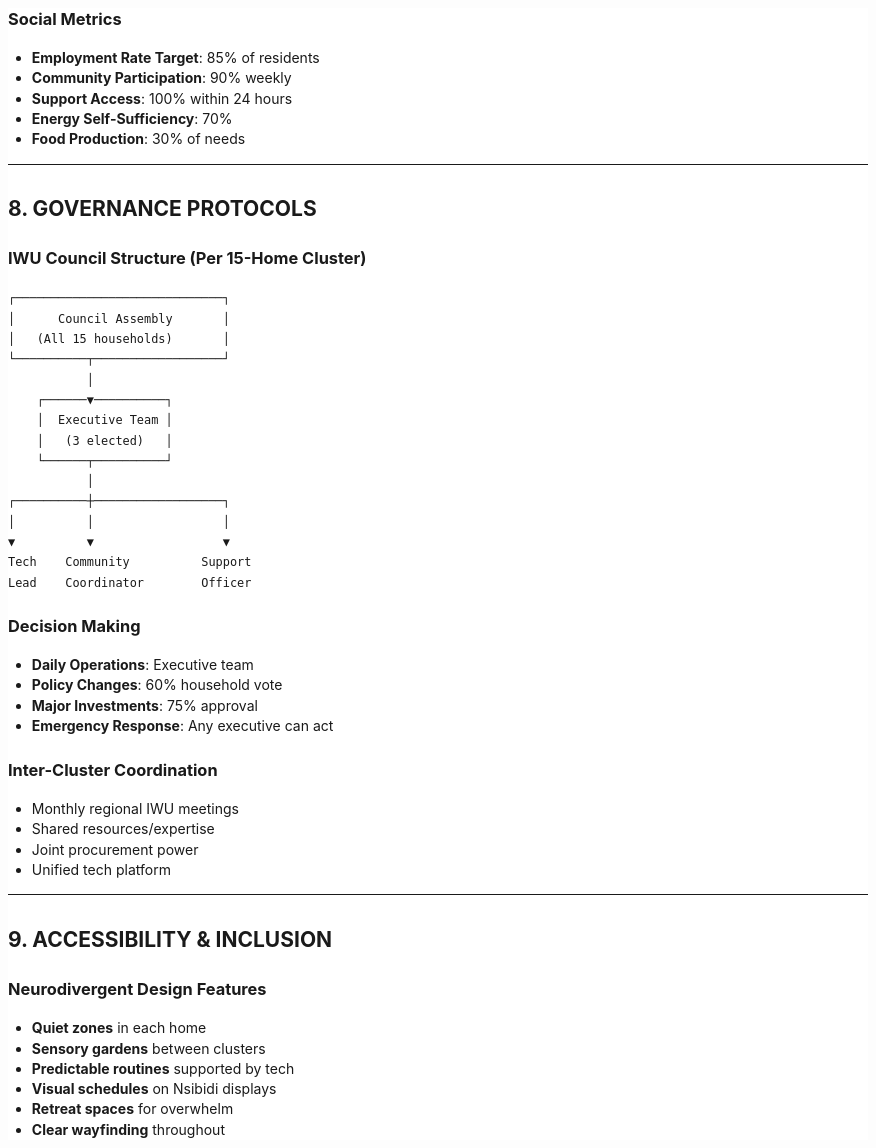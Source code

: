 ### Social Metrics
- **Employment Rate Target**: 85% of residents
- **Community Participation**: 90% weekly
- **Support Access**: 100% within 24 hours
- **Energy Self-Sufficiency**: 70%
- **Food Production**: 30% of needs

---

## 8. GOVERNANCE PROTOCOLS

### IWU Council Structure (Per 15-Home Cluster)
```
┌─────────────────────────────┐
│      Council Assembly       │
│   (All 15 households)       │
└──────────┬──────────────────┘
           │
    ┌──────▼──────────┐
    │  Executive Team │
    │   (3 elected)   │
    └──────┬──────────┘
           │
┌──────────┼──────────────────┐
│          │                  │
▼          ▼                  ▼
Tech    Community          Support
Lead    Coordinator        Officer
```

### Decision Making
- **Daily Operations**: Executive team
- **Policy Changes**: 60% household vote
- **Major Investments**: 75% approval
- **Emergency Response**: Any executive can act

### Inter-Cluster Coordination
- Monthly regional IWU meetings
- Shared resources/expertise
- Joint procurement power
- Unified tech platform

---

## 9. ACCESSIBILITY & INCLUSION

### Neurodivergent Design Features
- **Quiet zones** in each home
- **Sensory gardens** between clusters
- **Predictable routines** supported by tech
- **Visual schedules** on Nsibidi displays
- **Retreat spaces** for overwhelm
- **Clear wayfinding** throughout
